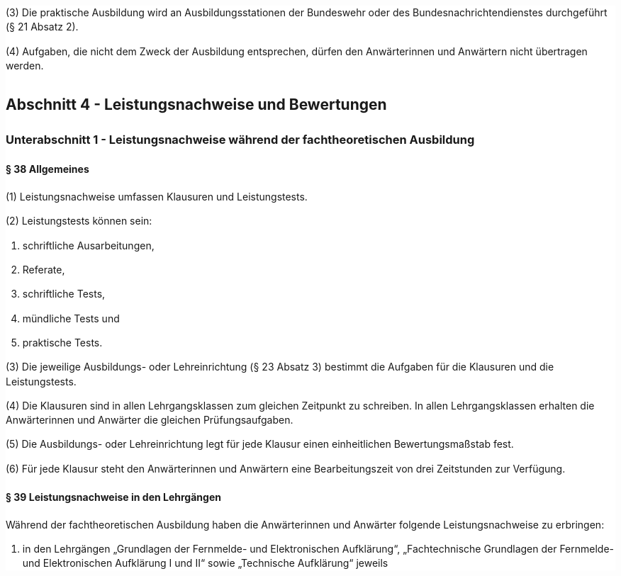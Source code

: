 (3) Die praktische Ausbildung wird an Ausbildungsstationen der
Bundeswehr oder des Bundesnachrichtendienstes durchgeführt (§ 21
Absatz 2).

(4) Aufgaben, die nicht dem Zweck der Ausbildung entsprechen, dürfen
den Anwärterinnen und Anwärtern nicht übertragen werden.


## Abschnitt 4 - Leistungsnachweise und Bewertungen


### Unterabschnitt 1 - Leistungsnachweise während der fachtheoretischen Ausbildung


#### § 38 Allgemeines

(1) Leistungsnachweise umfassen Klausuren und Leistungstests.

(2) Leistungstests können sein:

1.  schriftliche Ausarbeitungen,


2.  Referate,


3.  schriftliche Tests,


4.  mündliche Tests und


5.  praktische Tests.




(3) Die jeweilige Ausbildungs- oder Lehreinrichtung (§ 23 Absatz 3)
bestimmt die Aufgaben für die Klausuren und die Leistungstests.

(4) Die Klausuren sind in allen Lehrgangsklassen zum gleichen
Zeitpunkt zu schreiben. In allen Lehrgangsklassen erhalten die
Anwärterinnen und Anwärter die gleichen Prüfungsaufgaben.

(5) Die Ausbildungs- oder Lehreinrichtung legt für jede Klausur einen
einheitlichen Bewertungsmaßstab fest.

(6) Für jede Klausur steht den Anwärterinnen und Anwärtern eine
Bearbeitungszeit von drei Zeitstunden zur Verfügung.


#### § 39 Leistungsnachweise in den Lehrgängen

Während der fachtheoretischen Ausbildung haben die Anwärterinnen und
Anwärter folgende Leistungsnachweise zu erbringen:

1.  in den Lehrgängen „Grundlagen der Fernmelde- und Elektronischen
    Aufklärung“, „Fachtechnische Grundlagen der Fernmelde- und
    Elektronischen Aufklärung I und II“ sowie „Technische Aufklärung“
    jeweils

